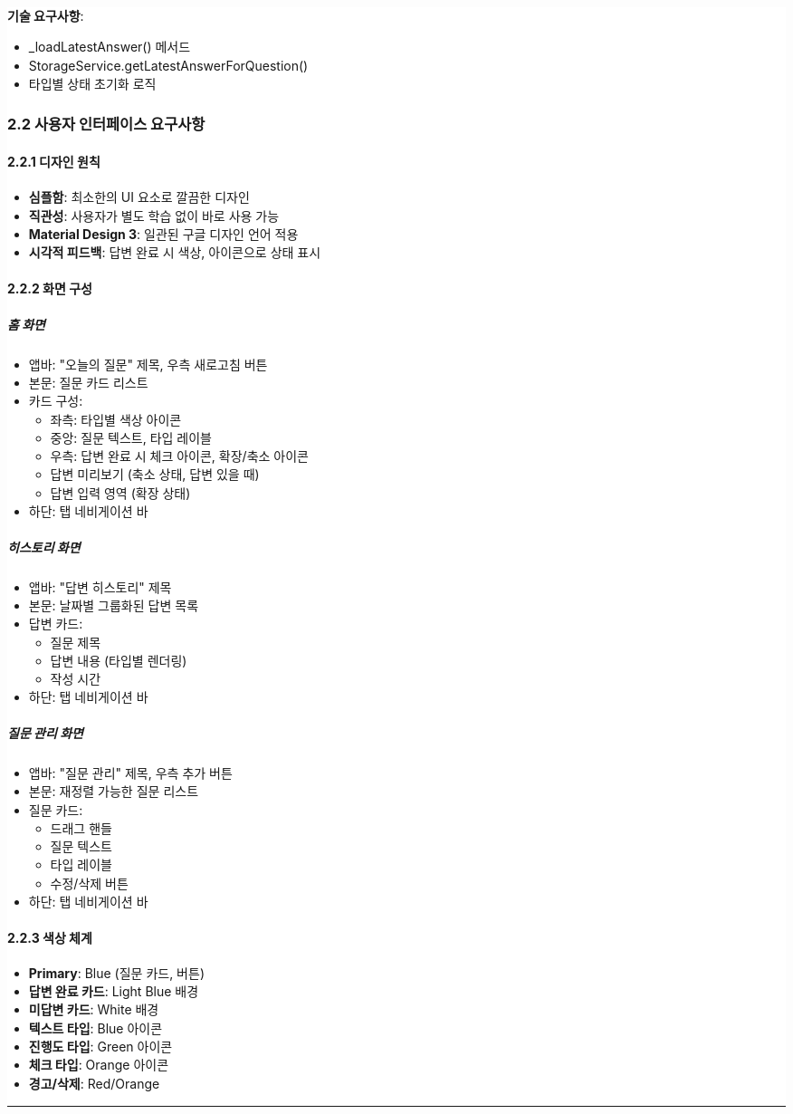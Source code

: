 **기술 요구사항**:
- _loadLatestAnswer() 메서드
- StorageService.getLatestAnswerForQuestion()
- 타입별 상태 초기화 로직

### 2.2 사용자 인터페이스 요구사항

#### 2.2.1 디자인 원칙
- **심플함**: 최소한의 UI 요소로 깔끔한 디자인
- **직관성**: 사용자가 별도 학습 없이 바로 사용 가능
- **Material Design 3**: 일관된 구글 디자인 언어 적용
- **시각적 피드백**: 답변 완료 시 색상, 아이콘으로 상태 표시

#### 2.2.2 화면 구성

##### 홈 화면
- 앱바: "오늘의 질문" 제목, 우측 새로고침 버튼
- 본문: 질문 카드 리스트
- 카드 구성:
  - 좌측: 타입별 색상 아이콘
  - 중앙: 질문 텍스트, 타입 레이블
  - 우측: 답변 완료 시 체크 아이콘, 확장/축소 아이콘
  - 답변 미리보기 (축소 상태, 답변 있을 때)
  - 답변 입력 영역 (확장 상태)
- 하단: 탭 네비게이션 바

##### 히스토리 화면
- 앱바: "답변 히스토리" 제목
- 본문: 날짜별 그룹화된 답변 목록
- 답변 카드:
  - 질문 제목
  - 답변 내용 (타입별 렌더링)
  - 작성 시간
- 하단: 탭 네비게이션 바

##### 질문 관리 화면
- 앱바: "질문 관리" 제목, 우측 추가 버튼
- 본문: 재정렬 가능한 질문 리스트
- 질문 카드:
  - 드래그 핸들
  - 질문 텍스트
  - 타입 레이블
  - 수정/삭제 버튼
- 하단: 탭 네비게이션 바

#### 2.2.3 색상 체계
- **Primary**: Blue (질문 카드, 버튼)
- **답변 완료 카드**: Light Blue 배경
- **미답변 카드**: White 배경
- **텍스트 타입**: Blue 아이콘
- **진행도 타입**: Green 아이콘
- **체크 타입**: Orange 아이콘
- **경고/삭제**: Red/Orange

---